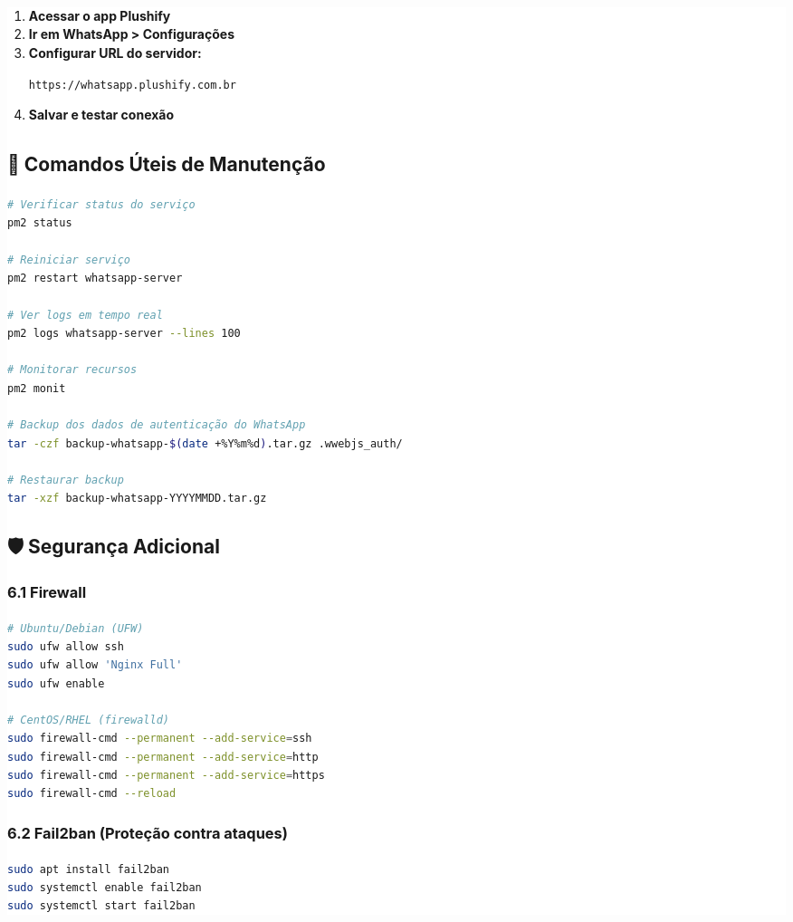 1. **Acessar o app Plushify**
2. **Ir em WhatsApp > Configurações**
3. **Configurar URL do servidor:**
   ```
   https://whatsapp.plushify.com.br
   ```
4. **Salvar e testar conexão**

## 🔧 Comandos Úteis de Manutenção

```bash
# Verificar status do serviço
pm2 status

# Reiniciar serviço
pm2 restart whatsapp-server

# Ver logs em tempo real
pm2 logs whatsapp-server --lines 100

# Monitorar recursos
pm2 monit

# Backup dos dados de autenticação do WhatsApp
tar -czf backup-whatsapp-$(date +%Y%m%d).tar.gz .wwebjs_auth/

# Restaurar backup
tar -xzf backup-whatsapp-YYYYMMDD.tar.gz
```

## 🛡️ Segurança Adicional

### 6.1 Firewall
```bash
# Ubuntu/Debian (UFW)
sudo ufw allow ssh
sudo ufw allow 'Nginx Full'
sudo ufw enable

# CentOS/RHEL (firewalld)
sudo firewall-cmd --permanent --add-service=ssh
sudo firewall-cmd --permanent --add-service=http
sudo firewall-cmd --permanent --add-service=https
sudo firewall-cmd --reload
```

### 6.2 Fail2ban (Proteção contra ataques)
```bash
sudo apt install fail2ban
sudo systemctl enable fail2ban
sudo systemctl start fail2ban
```
